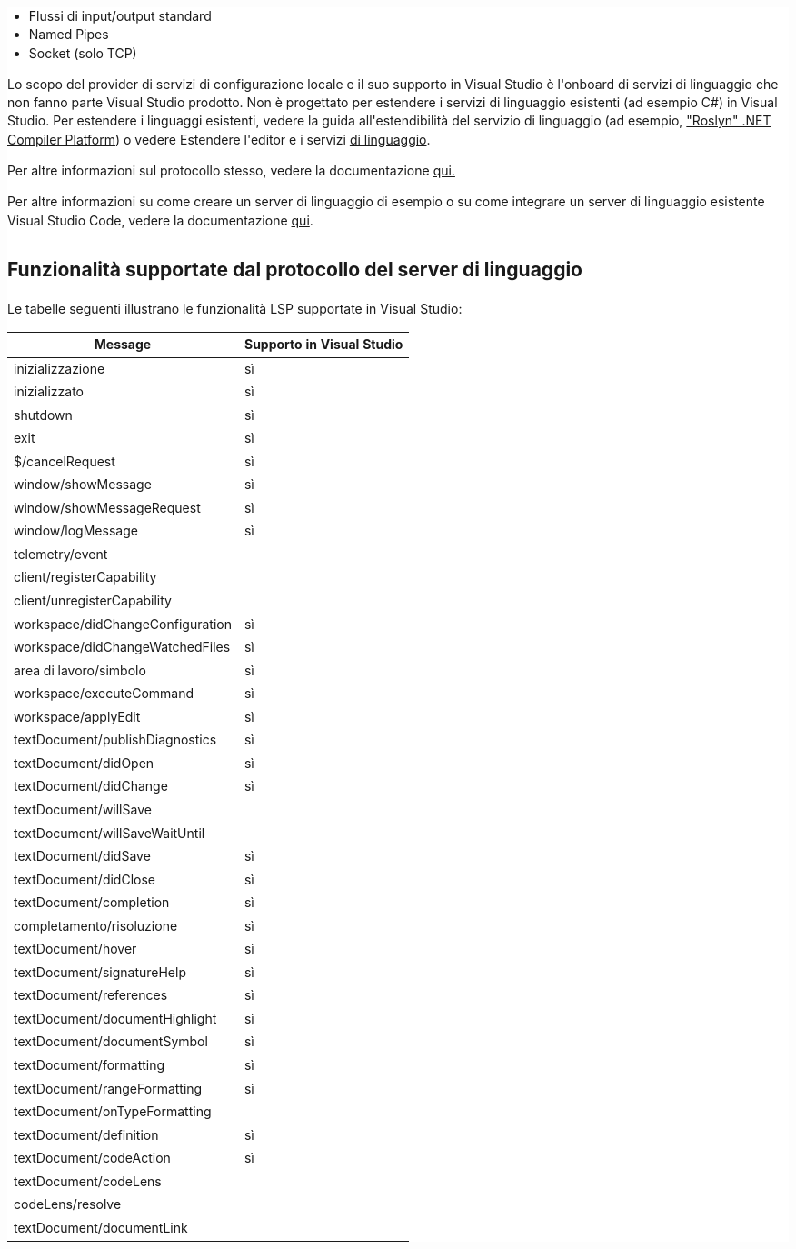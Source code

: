 * Flussi di input/output standard
* Named Pipes
* Socket (solo TCP)

Lo scopo del provider di servizi di configurazione locale e il suo supporto in Visual Studio è l'onboard di servizi di linguaggio che non fanno parte Visual Studio prodotto. Non è progettato per estendere i servizi di linguaggio esistenti (ad esempio C#) in Visual Studio. Per estendere i linguaggi esistenti, vedere la guida all'estendibilità del servizio di linguaggio (ad esempio, ["Roslyn" .NET Compiler Platform](../extensibility/dotnet-compiler-platform-roslyn-extensibility.md)) o vedere Estendere l'editor e i servizi [di linguaggio](../extensibility/extending-the-editor-and-language-services.md).

Per altre informazioni sul protocollo stesso, vedere la documentazione [qui.](https://github.com/Microsoft/language-server-protocol)

Per altre informazioni su come creare un server di linguaggio di esempio o su come integrare un server di linguaggio esistente Visual Studio Code, vedere la documentazione [qui](https://code.visualstudio.com/docs/extensions/example-language-server).

## <a name="language-server-protocol-supported-features"></a>Funzionalità supportate dal protocollo del server di linguaggio

Le tabelle seguenti illustrano le funzionalità LSP supportate in Visual Studio:

Message | Supporto in Visual Studio
--- | ---
inizializzazione | sì
inizializzato | sì
shutdown | sì
exit | sì
$/cancelRequest | sì
window/showMessage | sì
window/showMessageRequest | sì
window/logMessage | sì
telemetry/event |
client/registerCapability |
client/unregisterCapability |
workspace/didChangeConfiguration | sì
workspace/didChangeWatchedFiles | sì
area di lavoro/simbolo | sì
workspace/executeCommand | sì
workspace/applyEdit | sì
textDocument/publishDiagnostics | sì
textDocument/didOpen | sì
textDocument/didChange | sì
textDocument/willSave |
textDocument/willSaveWaitUntil |
textDocument/didSave | sì
textDocument/didClose | sì
textDocument/completion | sì
completamento/risoluzione | sì
textDocument/hover | sì
textDocument/signatureHelp | sì
textDocument/references | sì
textDocument/documentHighlight | sì
textDocument/documentSymbol | sì
textDocument/formatting | sì
textDocument/rangeFormatting | sì
textDocument/onTypeFormatting |
textDocument/definition | sì
textDocument/codeAction | sì
textDocument/codeLens |
codeLens/resolve |
textDocument/documentLink |